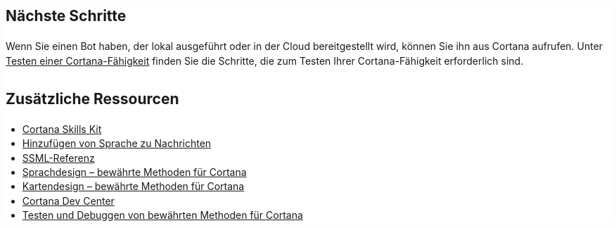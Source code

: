 ## <a name="next-steps"></a>Nächste Schritte
Wenn Sie einen Bot haben, der lokal ausgeführt oder in der Cloud bereitgestellt wird, können Sie ihn aus Cortana aufrufen. Unter [Testen einer Cortana-Fähigkeit](../bot-service-debug-cortana-skill.md) finden Sie die Schritte, die zum Testen Ihrer Cortana-Fähigkeit erforderlich sind.


## <a name="additional-resources"></a>Zusätzliche Ressourcen
* [Cortana Skills Kit][CortanaGetStarted]
* [Hinzufügen von Sprache zu Nachrichten](bot-builder-nodejs-text-to-speech.md)
* [SSML-Referenz][SSMLRef]
* [Sprachdesign – bewährte Methoden für Cortana][VoiceDesign]
* [Kartendesign – bewährte Methoden für Cortana][CardDesign]
* [Cortana Dev Center][CortanaDevCenter]
* [Testen und Debuggen von bewährten Methoden für Cortana][Cortana-TestBestPractice]


[CortanaGetStarted]: /cortana/getstarted
[BFPortal]: https://dev.botframework.com/


[SSMLRef]: https://aka.ms/cortana-ssml
[IMessage]: https://docs.botframework.com/en-us/node/builder/chat-reference/interfaces/_botbuilder_d_.imessage.html
[Send]: https://docs.botframework.com/en-us/node/builder/chat-reference/classes/_botbuilder_d_.session#send
[CortanaDevCenter]: https://developer.microsoft.com/en-us/cortana

[CortanaSpecificEntities]: https://aka.ms/lgvcto
[CortanaAuth]: https://aka.ms/vsdqcj

[InvocationNameGuidelines]: https://aka.ms/cortana-invocation-guidelines
[VoiceDesign]: https://aka.ms/cortana-design-voice
[CardDesign]: https://aka.ms/cortana-design-card
[Cortana-Debug]: https://aka.ms/cortana-enable-debug
[Cortana-Publish]: https://aka.ms/cortana-publish


[CortanaTry]: https://aka.ms/try-cortana-bot
[CortanaChannel]: https://aka.ms/bot-cortana-channel
[Cortana-TestBestPractice]: https://aka.ms/cortana-test-best-practice
